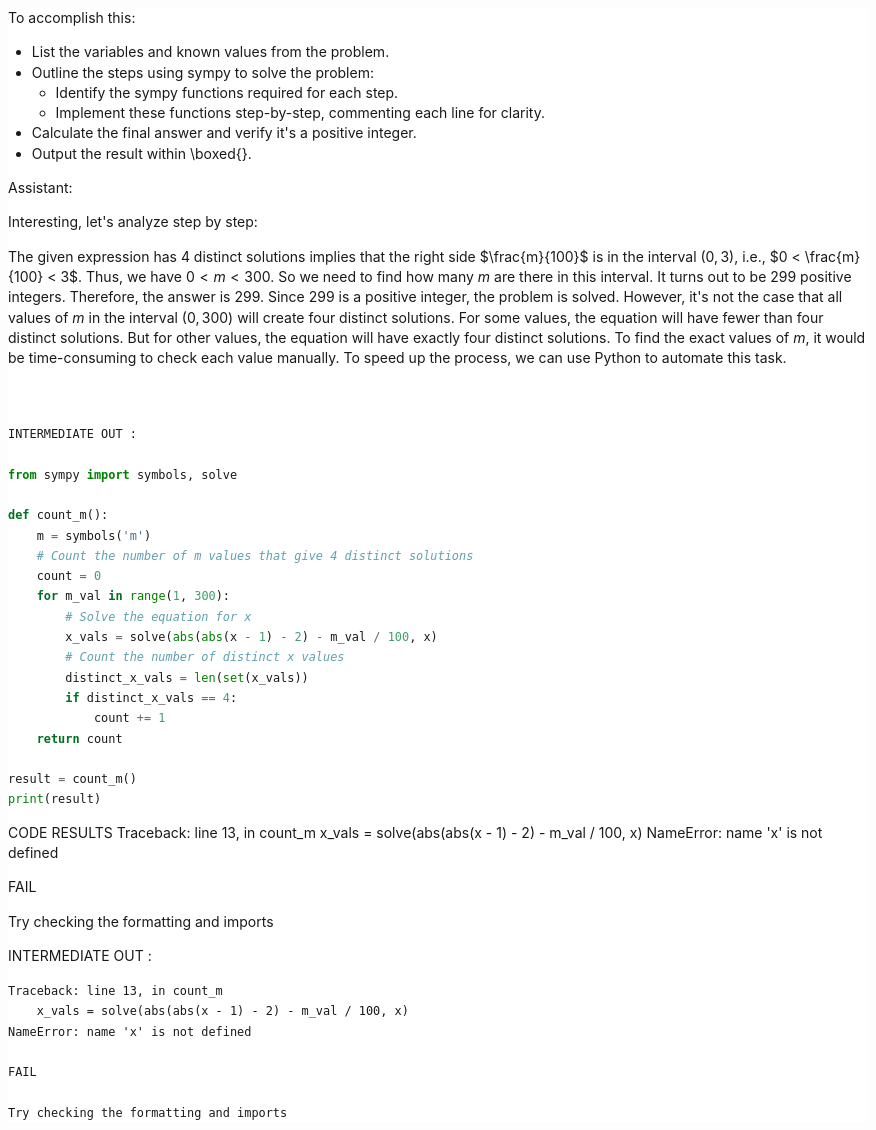 To accomplish this:
- List the variables and known values from the problem.
- Outline the steps using sympy to solve the problem:
  * Identify the sympy functions required for each step.
  * Implement these functions step-by-step, commenting each line for clarity.
- Calculate the final answer and verify it's a positive integer.
- Output the result within \boxed{}.

Assistant:

Interesting, let's analyze step by step:


The given expression has $4$ distinct solutions implies that the right side $\frac{m}{100}$ is in the interval $(0, 3)$, i.e., $0 < \frac{m}{100} < 3$.
Thus, we have $0 < m < 300$. So we need to find how many $m$ are there in this interval. It turns out to be $299$ positive integers. Therefore, the answer is $299$. Since $299$ is a positive integer, the problem is solved. However, it's not the case that all values of $m$ in the interval $(0, 300)$ will create four distinct solutions. For some values, the equation will have fewer than four distinct solutions. But for other values, the equation will have exactly four distinct solutions. To find the exact values of $m$, it would be time-consuming to check each value manually. To speed up the process, we can use Python to automate this task.

```python


INTERMEDIATE OUT :

from sympy import symbols, solve

def count_m():
    m = symbols('m')
    # Count the number of m values that give 4 distinct solutions
    count = 0
    for m_val in range(1, 300):
        # Solve the equation for x
        x_vals = solve(abs(abs(x - 1) - 2) - m_val / 100, x)
        # Count the number of distinct x values
        distinct_x_vals = len(set(x_vals))
        if distinct_x_vals == 4:
            count += 1
    return count

result = count_m()
print(result)
```

CODE RESULTS Traceback: line 13, in count_m
    x_vals = solve(abs(abs(x - 1) - 2) - m_val / 100, x)
NameError: name 'x' is not defined

FAIL

Try checking the formatting and imports

INTERMEDIATE OUT :
```output
Traceback: line 13, in count_m
    x_vals = solve(abs(abs(x - 1) - 2) - m_val / 100, x)
NameError: name 'x' is not defined

FAIL

Try checking the formatting and imports
```
